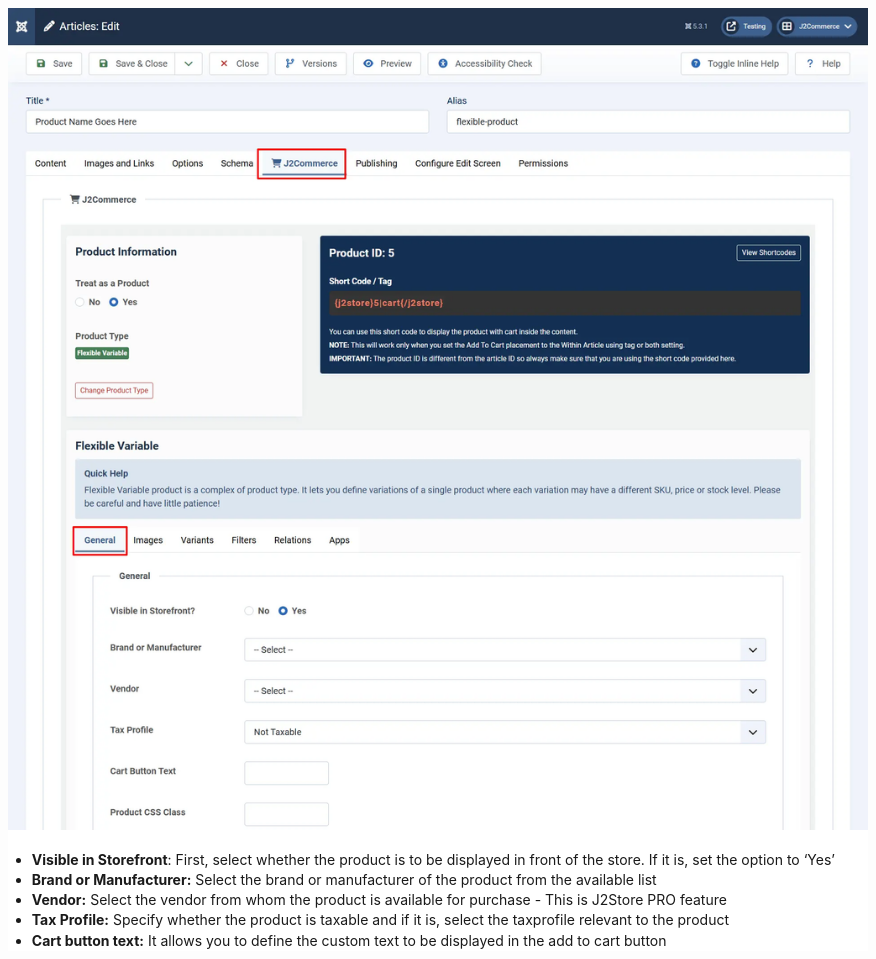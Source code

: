 ![Flexivariable product type](../../assets/general1.webp)

* **Visible in Storefront**: First, select whether the product is to be displayed in front of the store. If it is, set the option to ‘Yes’
* **Brand or Manufacturer:** Select the brand or manufacturer of the product from the available list
* **Vendor:** Select the vendor from whom the product is available for purchase - This is J2Store PRO feature
* **Tax Profile:** Specify whether the product is taxable and if it is, select the taxprofile relevant to the product
* **Cart button text:** It allows you to define the custom text to be displayed in the add to cart button
